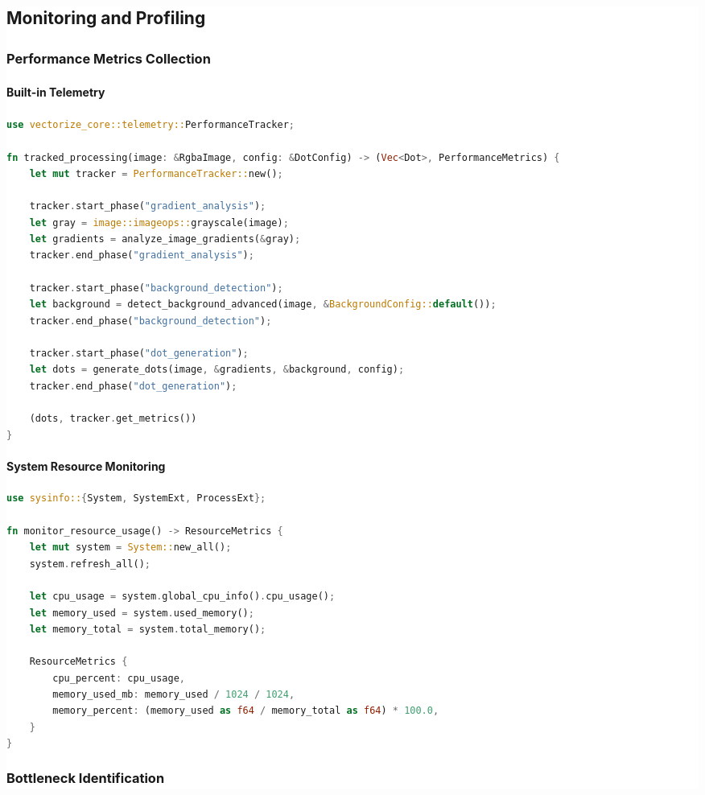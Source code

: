 
## Monitoring and Profiling

### Performance Metrics Collection

#### Built-in Telemetry

```rust
use vectorize_core::telemetry::PerformanceTracker;

fn tracked_processing(image: &RgbaImage, config: &DotConfig) -> (Vec<Dot>, PerformanceMetrics) {
    let mut tracker = PerformanceTracker::new();
    
    tracker.start_phase("gradient_analysis");
    let gray = image::imageops::grayscale(image);
    let gradients = analyze_image_gradients(&gray);
    tracker.end_phase("gradient_analysis");
    
    tracker.start_phase("background_detection");
    let background = detect_background_advanced(image, &BackgroundConfig::default());
    tracker.end_phase("background_detection");
    
    tracker.start_phase("dot_generation");
    let dots = generate_dots(image, &gradients, &background, config);
    tracker.end_phase("dot_generation");
    
    (dots, tracker.get_metrics())
}
```

#### System Resource Monitoring

```rust
use sysinfo::{System, SystemExt, ProcessExt};

fn monitor_resource_usage() -> ResourceMetrics {
    let mut system = System::new_all();
    system.refresh_all();
    
    let cpu_usage = system.global_cpu_info().cpu_usage();
    let memory_used = system.used_memory();
    let memory_total = system.total_memory();
    
    ResourceMetrics {
        cpu_percent: cpu_usage,
        memory_used_mb: memory_used / 1024 / 1024,
        memory_percent: (memory_used as f64 / memory_total as f64) * 100.0,
    }
}
```

### Bottleneck Identification
